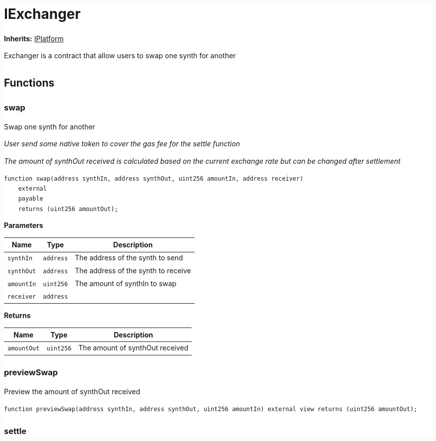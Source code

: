 # IExchanger


**Inherits:**
[IPlatform](/src/interface/platforms/IPlatform.sol/interface.IPlatform.md)

Exchanger is a contract that allow users to swap one synth for another


## Functions
### swap

Swap one synth for another

*User send some native token to cover the gas fee for the settle function*

*The amount of synthOut received is calculated based on the current exchange rate but can be changed after settlement*


```solidity
function swap(address synthIn, address synthOut, uint256 amountIn, address receiver)
    external
    payable
    returns (uint256 amountOut);
```
**Parameters**

|Name|Type|Description|
|----|----|-----------|
|`synthIn`|`address`|The address of the synth to send|
|`synthOut`|`address`|The address of the synth to receive|
|`amountIn`|`uint256`|The amount of synthIn to swap|
|`receiver`|`address`||

**Returns**

|Name|Type|Description|
|----|----|-----------|
|`amountOut`|`uint256`|The amount of synthOut received|


### previewSwap

Preview the amount of synthOut received


```solidity
function previewSwap(address synthIn, address synthOut, uint256 amountIn) external view returns (uint256 amountOut);
```

### settle
